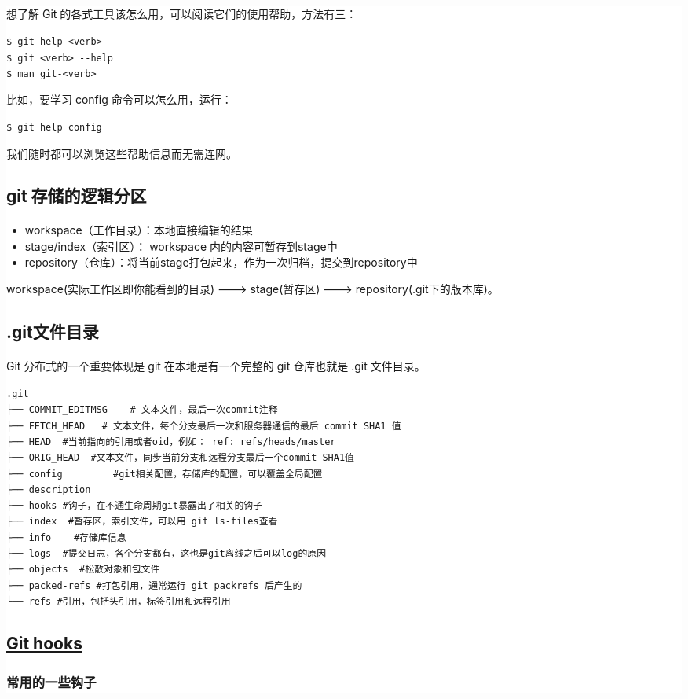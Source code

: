 想了解 Git 的各式工具该怎么用，可以阅读它们的使用帮助，方法有三：

```shell
$ git help <verb>
$ git <verb> --help
$ man git-<verb>
```

比如，要学习 config 命令可以怎么用，运行：

```shell
$ git help config
```

我们随时都可以浏览这些帮助信息而无需连网。



##  git 存储的逻辑分区

- workspace（工作目录）：本地直接编辑的结果
- stage/index（索引区）： workspace 内的内容可暂存到stage中
- repository（仓库）：将当前stage打包起来，作为一次归档，提交到repository中

workspace(实际工作区即你能看到的目录) ---> stage(暂存区) ---> repository(.git下的版本库)。

## .git文件目录

Git 分布式的一个重要体现是 git 在本地是有一个完整的 git 仓库也就是 .git 文件目录。

```
.git
├── COMMIT_EDITMSG    # 文本文件，最后一次commit注释
├── FETCH_HEAD   # 文本文件，每个分支最后一次和服务器通信的最后 commit SHA1 值
├── HEAD  #当前指向的引用或者oid，例如： ref: refs/heads/master
├── ORIG_HEAD  #文本文件，同步当前分支和远程分支最后一个commit SHA1值
├── config         #git相关配置，存储库的配置，可以覆盖全局配置
├── description
├── hooks #钩子，在不通生命周期git暴露出了相关的钩子
├── index  #暂存区，索引文件，可以用 git ls-files查看
├── info    #存储库信息
├── logs  #提交日志，各个分支都有，这也是git离线之后可以log的原因
├── objects  #松散对象和包文件
├── packed-refs #打包引用，通常运行 git packrefs 后产生的
└── refs #引用，包括头引用，标签引用和远程引用
```







## [Git hooks](https://gitee.com/progit/7-自定义-Git.html#7.3-Git挂钩)

### 常用的一些钩子

